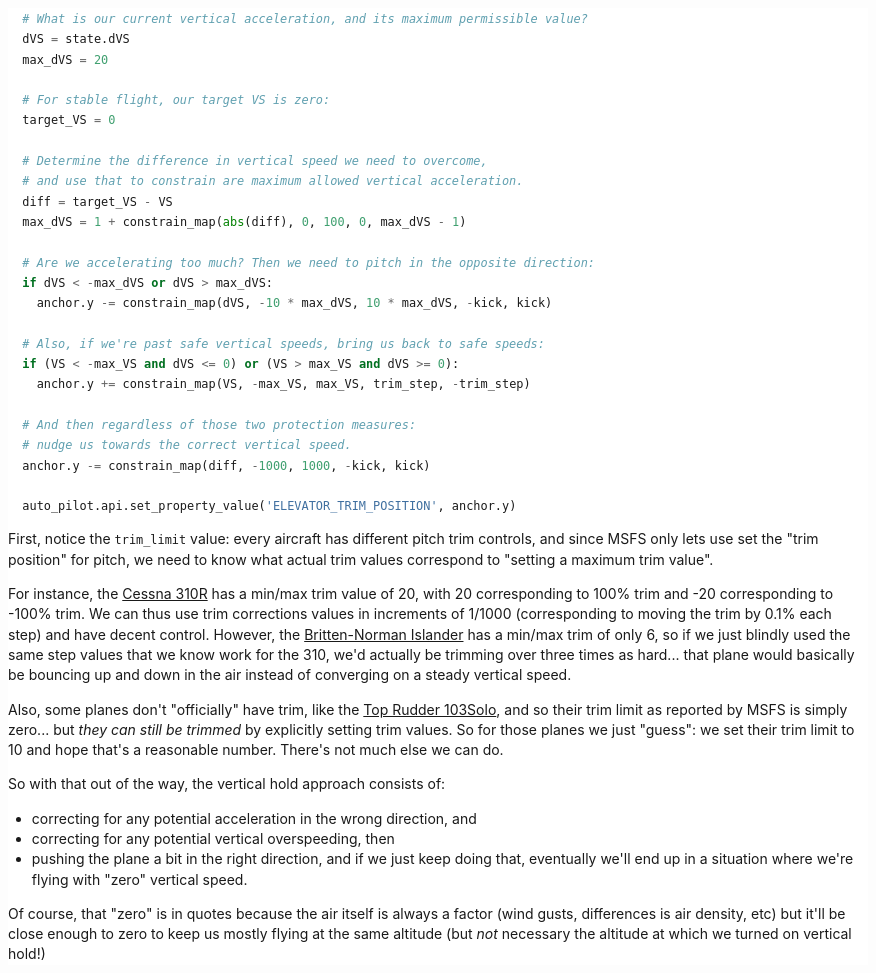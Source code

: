 ```python
  # What is our current vertical acceleration, and its maximum permissible value?
  dVS = state.dVS
  max_dVS = 20

  # For stable flight, our target VS is zero:
  target_VS = 0
    
  # Determine the difference in vertical speed we need to overcome,
  # and use that to constrain are maximum allowed vertical acceleration.
  diff = target_VS - VS
  max_dVS = 1 + constrain_map(abs(diff), 0, 100, 0, max_dVS - 1)
    
  # Are we accelerating too much? Then we need to pitch in the opposite direction:
  if dVS < -max_dVS or dVS > max_dVS:
    anchor.y -= constrain_map(dVS, -10 * max_dVS, 10 * max_dVS, -kick, kick)

  # Also, if we're past safe vertical speeds, bring us back to safe speeds:
  if (VS < -max_VS and dVS <= 0) or (VS > max_VS and dVS >= 0):
    anchor.y += constrain_map(VS, -max_VS, max_VS, trim_step, -trim_step)

  # And then regardless of those two protection measures:
  # nudge us towards the correct vertical speed.
  anchor.y -= constrain_map(diff, -1000, 1000, -kick, kick)

  auto_pilot.api.set_property_value('ELEVATOR_TRIM_POSITION', anchor.y)
```

First, notice the `trim_limit` value: every aircraft has different pitch trim controls, and since MSFS only lets use set the "trim position" for pitch, we need to know what actual trim values correspond to "setting a maximum trim value".

For instance, the [Cessna 310R](https://en.wikipedia.org/wiki/Cessna_310) has a min/max trim value of 20, with 20 corresponding to 100% trim and -20 corresponding to -100% trim. We can thus use trim corrections values in increments of 1/1000 (corresponding to moving the trim by 0.1% each step) and have decent control. However, the [Britten-Norman Islander](https://en.wikipedia.org/wiki/Britten-Norman_BN-2_Islander) has a min/max trim of only 6, so if we just blindly used the same step values that we know work for the 310, we'd actually be trimming over three times as hard... that plane would basically be bouncing up and down in the air instead of converging on a steady vertical speed.

Also, some planes don't "officially" have trim, like the [Top Rudder 103Solo](https://www.toprudderaircraft.com/), and so their trim limit as reported by MSFS is simply zero... but _they can still be trimmed_ by explicitly setting trim values. So for those planes we just "guess": we set their trim limit to 10 and hope that's a reasonable number. There's not much else we can do.

So with that out of the way, the vertical hold approach consists of:

- correcting for any potential acceleration in the wrong direction, and
- correcting for any potential vertical overspeeding, then
- pushing the plane a bit in the right direction, and if we just keep doing that, eventually we'll end up in a situation where we're flying with "zero" vertical speed.

Of course,  that "zero" is in quotes because the air itself is always a factor (wind gusts, differences is air density, etc) but it'll be close enough to zero to keep us mostly flying at the same altitude (but _not_ necessary the altitude at which we turned on vertical hold!)
